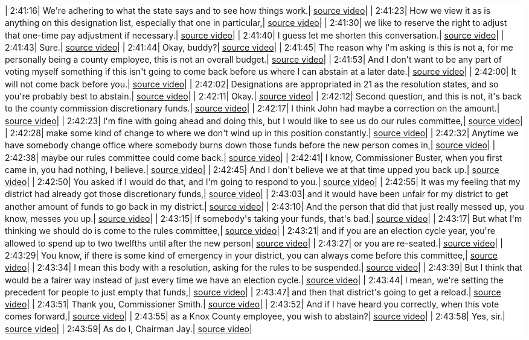 | 2:41:16| We're adhering to what the state says and to see how things work.| [source video](https://archive.org/details/co-com-ws-r-1467-200921?start=9676)|
| 2:41:23| How we view it as is anything on this designation list, especially that one in particular,| [source video](https://archive.org/details/co-com-ws-r-1467-200921?start=9683)|
| 2:41:30| we like to reserve the right to adjust that one-time pay adjustment if necessary.| [source video](https://archive.org/details/co-com-ws-r-1467-200921?start=9690)|
| 2:41:40| I guess let me shorten this conversation.| [source video](https://archive.org/details/co-com-ws-r-1467-200921?start=9700)|
| 2:41:43| Sure.| [source video](https://archive.org/details/co-com-ws-r-1467-200921?start=9703)|
| 2:41:44| Okay, buddy?| [source video](https://archive.org/details/co-com-ws-r-1467-200921?start=9704)|
| 2:41:45| The reason why I'm asking is this is not a, for me personally being a county employee, this is not an overall budget.| [source video](https://archive.org/details/co-com-ws-r-1467-200921?start=9705)|
| 2:41:53| And I don't want to be any part of voting myself something if this isn't going to come back before us where I can abstain at a later date.| [source video](https://archive.org/details/co-com-ws-r-1467-200921?start=9713)|
| 2:42:00| It will not come back before you.| [source video](https://archive.org/details/co-com-ws-r-1467-200921?start=9720)|
| 2:42:02| Designations are appropriated in 21 as the resolution states, and so you're probably best to abstain.| [source video](https://archive.org/details/co-com-ws-r-1467-200921?start=9722)|
| 2:42:11| Okay.| [source video](https://archive.org/details/co-com-ws-r-1467-200921?start=9731)|
| 2:42:12| Second question, and this is not, it's back to the county commission discretionary funds.| [source video](https://archive.org/details/co-com-ws-r-1467-200921?start=9732)|
| 2:42:17| I think John had maybe a correction on the amount.| [source video](https://archive.org/details/co-com-ws-r-1467-200921?start=9737)|
| 2:42:23| I'm fine with going ahead and doing this, but I would like to see us do our rules committee,| [source video](https://archive.org/details/co-com-ws-r-1467-200921?start=9743)|
| 2:42:28| make some kind of change to where we don't wind up in this position constantly.| [source video](https://archive.org/details/co-com-ws-r-1467-200921?start=9748)|
| 2:42:32| Anytime we have somebody change office where somebody burns down those funds before the new person comes in,| [source video](https://archive.org/details/co-com-ws-r-1467-200921?start=9752)|
| 2:42:38| maybe our rules committee could come back.| [source video](https://archive.org/details/co-com-ws-r-1467-200921?start=9758)|
| 2:42:41| I know, Commissioner Buster, when you first came in, you had nothing, I believe.| [source video](https://archive.org/details/co-com-ws-r-1467-200921?start=9761)|
| 2:42:45| And I don't believe we at that time upped you back up.| [source video](https://archive.org/details/co-com-ws-r-1467-200921?start=9765)|
| 2:42:50| You asked if I would do that, and I'm going to respond to you.| [source video](https://archive.org/details/co-com-ws-r-1467-200921?start=9770)|
| 2:42:55| It was my feeling that my district had already got those discretionary funds,| [source video](https://archive.org/details/co-com-ws-r-1467-200921?start=9775)|
| 2:43:03| and it would have been unfair for my district to get another amount of funds to go back in my district.| [source video](https://archive.org/details/co-com-ws-r-1467-200921?start=9783)|
| 2:43:10| And the person that did that just really messed up, you know, messes you up.| [source video](https://archive.org/details/co-com-ws-r-1467-200921?start=9790)|
| 2:43:15| If somebody's taking your funds, that's bad.| [source video](https://archive.org/details/co-com-ws-r-1467-200921?start=9795)|
| 2:43:17| But what I'm thinking we should do is come to the rules committee,| [source video](https://archive.org/details/co-com-ws-r-1467-200921?start=9797)|
| 2:43:21| and if you are an election cycle year, you're allowed to spend up to two twelfths until after the new person| [source video](https://archive.org/details/co-com-ws-r-1467-200921?start=9801)|
| 2:43:27| or you are re-seated.| [source video](https://archive.org/details/co-com-ws-r-1467-200921?start=9807)|
| 2:43:29| You know, if there is some kind of emergency in your district, you can always come before this committee,| [source video](https://archive.org/details/co-com-ws-r-1467-200921?start=9809)|
| 2:43:34| I mean this body with a resolution, asking for the rules to be suspended.| [source video](https://archive.org/details/co-com-ws-r-1467-200921?start=9814)|
| 2:43:39| But I think that would be a fairer way instead of just every time we have an election cycle.| [source video](https://archive.org/details/co-com-ws-r-1467-200921?start=9819)|
| 2:43:44| I mean, we're setting the precedent for people to just empty that funds,| [source video](https://archive.org/details/co-com-ws-r-1467-200921?start=9824)|
| 2:43:47| and then that district's going to get a reload.| [source video](https://archive.org/details/co-com-ws-r-1467-200921?start=9827)|
| 2:43:51| Thank you, Commissioner Smith.| [source video](https://archive.org/details/co-com-ws-r-1467-200921?start=9831)|
| 2:43:52| And if I have heard you correctly, when this vote comes forward,| [source video](https://archive.org/details/co-com-ws-r-1467-200921?start=9832)|
| 2:43:55| as a Knox County employee, you wish to abstain?| [source video](https://archive.org/details/co-com-ws-r-1467-200921?start=9835)|
| 2:43:58| Yes, sir.| [source video](https://archive.org/details/co-com-ws-r-1467-200921?start=9838)|
| 2:43:59| As do I, Chairman Jay.| [source video](https://archive.org/details/co-com-ws-r-1467-200921?start=9839)|